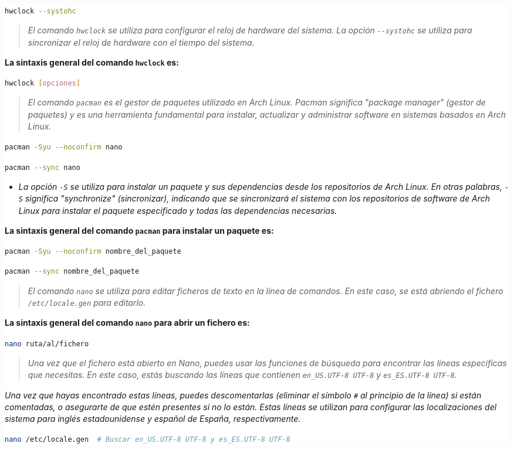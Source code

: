 ```bash
hwclock --systohc
```

> *El comando `hwclock` se utiliza para configurar el reloj de hardware del sistema. La opción `--systohc` se utiliza para sincronizar el reloj de hardware con el tiempo del sistema.*

**La sintaxis general del comando `hwclock` es:**

```bash
hwclock [opciones]
```

> *El comando `pacman` es el gestor de paquetes utilizado en Arch Linux. Pacman significa "package manager" (gestor de paquetes) y es una herramienta fundamental para instalar, actualizar y administrar software en sistemas basados en Arch Linux.*

```bash
pacman -Syu --noconfirm nano
```

```bash
pacman --sync nano
```

- *La opción `-S` se utiliza para instalar un paquete y sus dependencias desde los repositorios de Arch Linux. En otras palabras, `-S` significa "synchronize" (sincronizar), indicando que se sincronizará el sistema con los repositorios de software de Arch Linux para instalar el paquete especificado y todas las dependencias necesarias.*

**La sintaxis general del comando `pacman` para instalar un paquete es:**

```bash
pacman -Syu --noconfirm nombre_del_paquete
```

```bash
pacman --sync nombre_del_paquete
```

> *El comando `nano` se utiliza para editar ficheros de texto en la línea de comandos. En este caso, se está abriendo el fichero `/etc/locale.gen` para editarlo.*

**La sintaxis general del comando `nano` para abrir un fichero es:**

```bash
nano ruta/al/fichero
```

> *Una vez que el fichero está abierto en Nano, puedes usar las funciones de búsqueda para encontrar las líneas específicas que necesitas. En este caso, estás buscando las líneas que contienen `en_US.UTF-8 UTF-8` y `es_ES.UTF-8 UTF-8`.*

*Una vez que hayas encontrado estas líneas, puedes descomentarlas (eliminar el símbolo `#` al principio de la línea) si están comentadas, o asegurarte de que estén presentes si no lo están. Estas líneas se utilizan para configurar las localizaciones del sistema para inglés estadounidense y español de España, respectivamente.*

```bash
nano /etc/locale.gen  # Buscar en_US.UTF-8 UTF-8 y es_ES.UTF-8 UTF-8
```
